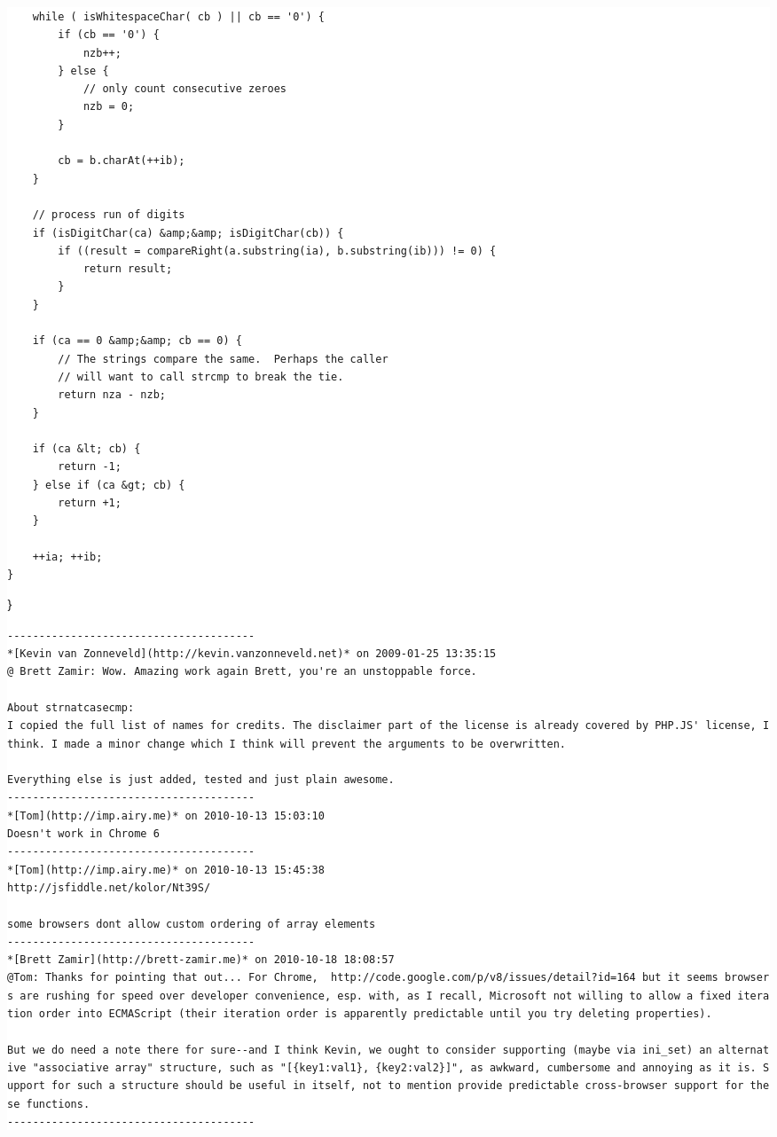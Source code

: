         while ( isWhitespaceChar( cb ) || cb == '0') {
            if (cb == '0') {
                nzb++;
            } else {
                // only count consecutive zeroes
                nzb = 0;
            }

            cb = b.charAt(++ib);
        }

        // process run of digits
        if (isDigitChar(ca) &amp;&amp; isDigitChar(cb)) {
            if ((result = compareRight(a.substring(ia), b.substring(ib))) != 0) {
                return result;
            }
        }

        if (ca == 0 &amp;&amp; cb == 0) {
            // The strings compare the same.  Perhaps the caller
            // will want to call strcmp to break the tie.
            return nza - nzb;
        }

        if (ca &lt; cb) {
            return -1;
        } else if (ca &gt; cb) {
            return +1;
        }

        ++ia; ++ib;
    }
}
```
---------------------------------------
*[Kevin van Zonneveld](http://kevin.vanzonneveld.net)* on 2009-01-25 13:35:15  
@ Brett Zamir: Wow. Amazing work again Brett, you're an unstoppable force.

About strnatcasecmp:
I copied the full list of names for credits. The disclaimer part of the license is already covered by PHP.JS' license, I think. I made a minor change which I think will prevent the arguments to be overwritten.

Everything else is just added, tested and just plain awesome.
---------------------------------------
*[Tom](http://imp.airy.me)* on 2010-10-13 15:03:10  
Doesn't work in Chrome 6
---------------------------------------
*[Tom](http://imp.airy.me)* on 2010-10-13 15:45:38  
http://jsfiddle.net/kolor/Nt39S/

some browsers dont allow custom ordering of array elements
---------------------------------------
*[Brett Zamir](http://brett-zamir.me)* on 2010-10-18 18:08:57  
@Tom: Thanks for pointing that out... For Chrome,  http://code.google.com/p/v8/issues/detail?id=164 but it seems browsers are rushing for speed over developer convenience, esp. with, as I recall, Microsoft not willing to allow a fixed iteration order into ECMAScript (their iteration order is apparently predictable until you try deleting properties).  

But we do need a note there for sure--and I think Kevin, we ought to consider supporting (maybe via ini_set) an alternative "associative array" structure, such as "[{key1:val1}, {key2:val2}]", as awkward, cumbersome and annoying as it is. Support for such a structure should be useful in itself, not to mention provide predictable cross-browser support for these functions.
---------------------------------------
